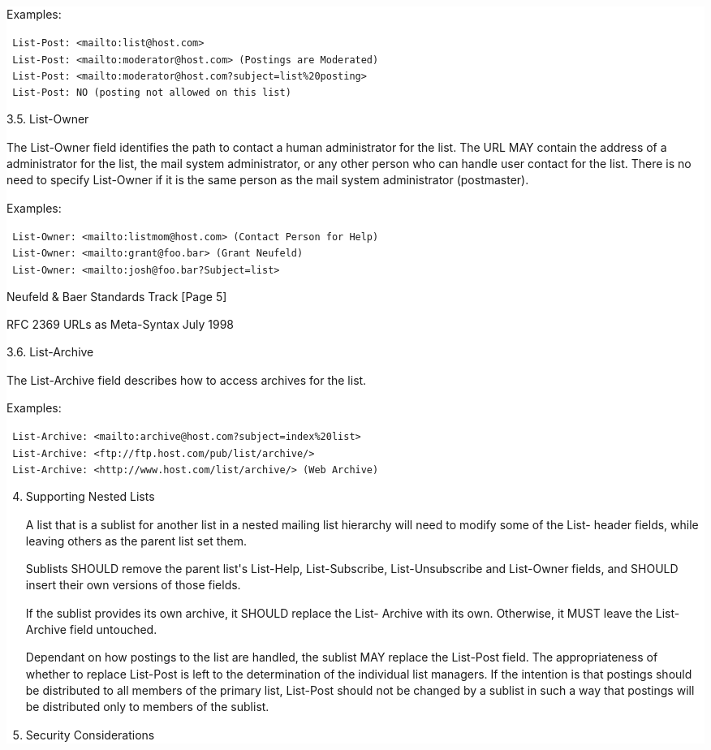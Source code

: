    Examples:

     List-Post: <mailto:list@host.com>
     List-Post: <mailto:moderator@host.com> (Postings are Moderated)
     List-Post: <mailto:moderator@host.com?subject=list%20posting>
     List-Post: NO (posting not allowed on this list)

3.5. List-Owner

   The List-Owner field identifies the path to contact a human
   administrator for the list. The URL MAY contain the address of a
   administrator for the list, the mail system administrator, or any
   other person who can handle user contact for the list. There is no
   need to specify List-Owner if it is the same person as the mail
   system administrator (postmaster).

   Examples:

     List-Owner: <mailto:listmom@host.com> (Contact Person for Help)
     List-Owner: <mailto:grant@foo.bar> (Grant Neufeld)
     List-Owner: <mailto:josh@foo.bar?Subject=list>

Neufeld & Baer              Standards Track                     [Page 5]

RFC 2369                  URLs as Meta-Syntax                  July 1998

3.6. List-Archive

   The List-Archive field describes how to access archives for the list.

   Examples:

     List-Archive: <mailto:archive@host.com?subject=index%20list>
     List-Archive: <ftp://ftp.host.com/pub/list/archive/>
     List-Archive: <http://www.host.com/list/archive/> (Web Archive)

4. Supporting Nested Lists

   A list that is a sublist for another list in a nested mailing list
   hierarchy will need to modify some of the List- header fields, while
   leaving others as the parent list set them.

   Sublists SHOULD remove the parent list's List-Help, List-Subscribe,
   List-Unsubscribe and List-Owner fields, and SHOULD insert their own
   versions of those fields.

   If the sublist provides its own archive, it SHOULD replace the List-
   Archive with its own. Otherwise, it MUST leave the List-Archive field
   untouched.

   Dependant on how postings to the list are handled, the sublist MAY
   replace the List-Post field. The appropriateness of whether to
   replace List-Post is left to the determination of the individual list
   managers. If the intention is that postings should be distributed to
   all members of the primary list, List-Post should not be changed by a
   sublist in such a way that postings will be distributed only to
   members of the sublist.

5. Security Considerations
